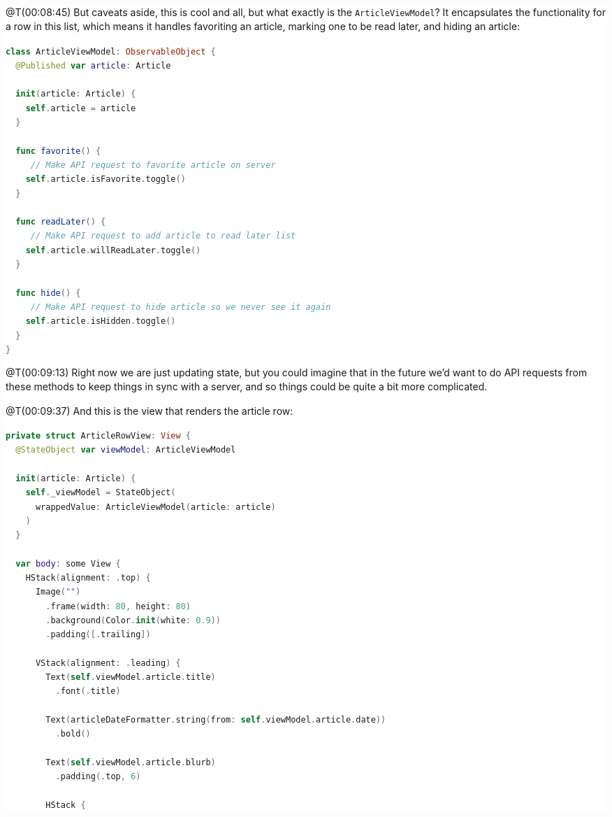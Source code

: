 @T(00:08:45)
But caveats aside, this is cool and all, but what exactly is the `ArticleViewModel`? It encapsulates the functionality for a row in this list, which means it handles favoriting an article, marking one to be read later, and hiding an article:

```swift
class ArticleViewModel: ObservableObject {
  @Published var article: Article

  init(article: Article) {
    self.article = article
  }

  func favorite() {
     // Make API request to favorite article on server
    self.article.isFavorite.toggle()
  }

  func readLater() {
     // Make API request to add article to read later list
    self.article.willReadLater.toggle()
  }

  func hide() {
     // Make API request to hide article so we never see it again
    self.article.isHidden.toggle()
  }
}
```

@T(00:09:13)
Right now we are just updating state, but you could imagine that in the future we’d want to do API requests from these methods to keep things in sync with a server, and so things could be quite a bit more complicated.

@T(00:09:37)
And this is the view that renders the article row:

```swift
private struct ArticleRowView: View {
  @StateObject var viewModel: ArticleViewModel

  init(article: Article) {
    self._viewModel = StateObject(
      wrappedValue: ArticleViewModel(article: article)
    )
  }

  var body: some View {
    HStack(alignment: .top) {
      Image("")
        .frame(width: 80, height: 80)
        .background(Color.init(white: 0.9))
        .padding([.trailing])

      VStack(alignment: .leading) {
        Text(self.viewModel.article.title)
          .font(.title)

        Text(articleDateFormatter.string(from: self.viewModel.article.date))
          .bold()

        Text(self.viewModel.article.blurb)
          .padding(.top, 6)

        HStack {
```